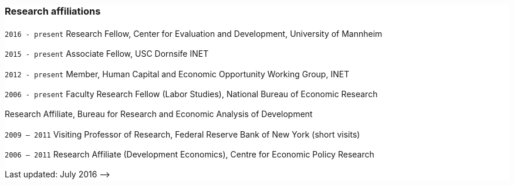 ### Research affiliations
`2016 - present` Research Fellow, Center for Evaluation and Development, University of Mannheim

`2015 - present` Associate Fellow, USC Dornsife INET

`2012 - present` Member, Human Capital and Economic Opportunity Working Group, INET

`2006 - present` Faculty Research Fellow (Labor Studies), National Bureau of Economic Research

Research Affiliate, Bureau for Research and Economic Analysis of Development

`2009 – 2011` Visiting Professor of Research, Federal Reserve Bank of New York (short visits)

`2006 – 2011` Research Affiliate (Development Economics), Centre for Economic Policy Research

Last updated: July 2016 -->


